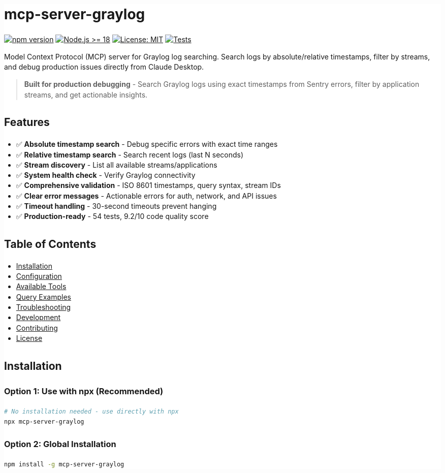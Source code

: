 # mcp-server-graylog

[![npm version](https://badge.fury.io/js/mcp-server-graylog.svg)](https://www.npmjs.com/package/mcp-server-graylog)
[![Node.js >= 18](https://img.shields.io/badge/node-%3E%3D18.0.0-brightgreen)](https://nodejs.org)
[![License: MIT](https://img.shields.io/badge/License-MIT-yellow.svg)](https://opensource.org/licenses/MIT)
[![Tests](https://img.shields.io/badge/tests-54%20passing-brightgreen)](https://github.com/Pranavj17/mcp-server-graylog)

Model Context Protocol (MCP) server for Graylog log searching. Search logs by absolute/relative timestamps, filter by streams, and debug production issues directly from Claude Desktop.

> **Built for production debugging** - Search Graylog logs using exact timestamps from Sentry errors, filter by application streams, and get actionable insights.

## Features

- ✅ **Absolute timestamp search** - Debug specific errors with exact time ranges
- ✅ **Relative timestamp search** - Search recent logs (last N seconds)
- ✅ **Stream discovery** - List all available streams/applications
- ✅ **System health check** - Verify Graylog connectivity
- ✅ **Comprehensive validation** - ISO 8601 timestamps, query syntax, stream IDs
- ✅ **Clear error messages** - Actionable errors for auth, network, and API issues
- ✅ **Timeout handling** - 30-second timeouts prevent hanging
- ✅ **Production-ready** - 54 tests, 9.2/10 code quality score

## Table of Contents

- [Installation](#installation)
- [Configuration](#configuration)
- [Available Tools](#available-tools)
- [Query Examples](#query-examples)
- [Troubleshooting](#troubleshooting)
- [Development](#development)
- [Contributing](#contributing)
- [License](#license)

## Installation

### Option 1: Use with npx (Recommended)

```bash
# No installation needed - use directly with npx
npx mcp-server-graylog
```

### Option 2: Global Installation

```bash
npm install -g mcp-server-graylog
```
